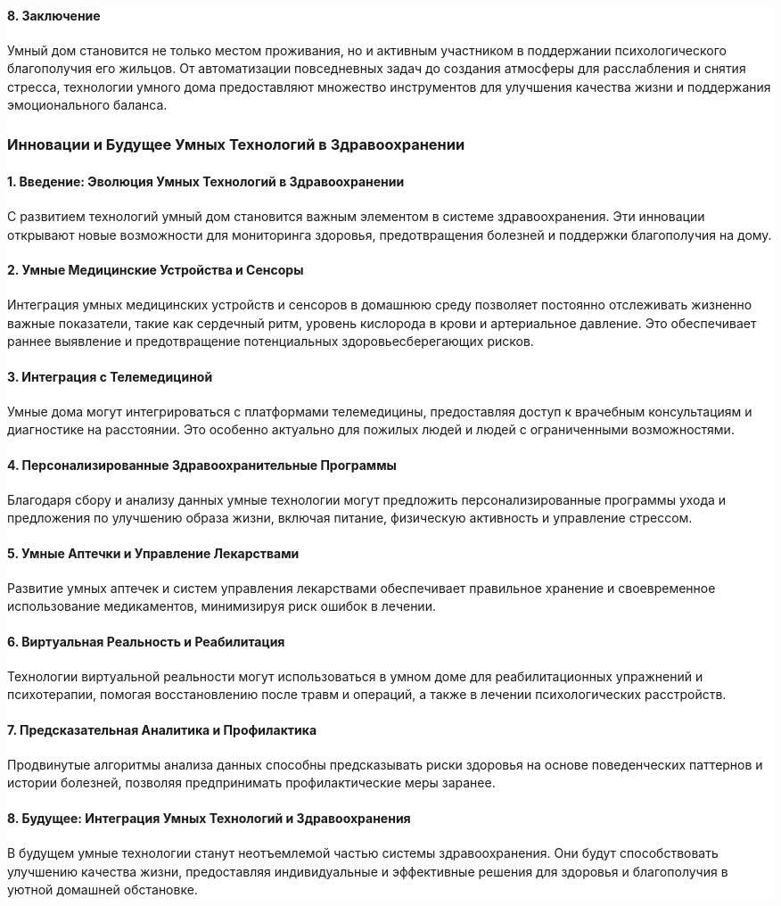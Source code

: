 #### 8. Заключение

Умный дом становится не только местом проживания, но и активным участником в поддержании психологического благополучия его жильцов. От автоматизации повседневных задач до создания атмосферы для расслабления и снятия стресса, технологии умного дома предоставляют множество инструментов для улучшения качества жизни и поддержания эмоционального баланса.

### Инновации и Будущее Умных Технологий в Здравоохранении

#### 1. Введение: Эволюция Умных Технологий в Здравоохранении

С развитием технологий умный дом становится важным элементом в системе здравоохранения. Эти инновации открывают новые возможности для мониторинга здоровья, предотвращения болезней и поддержки благополучия на дому.

#### 2. Умные Медицинские Устройства и Сенсоры

Интеграция умных медицинских устройств и сенсоров в домашнюю среду позволяет постоянно отслеживать жизненно важные показатели, такие как сердечный ритм, уровень кислорода в крови и артериальное давление. Это обеспечивает раннее выявление и предотвращение потенциальных здоровьесберегающих рисков.

#### 3. Интеграция с Телемедициной

Умные дома могут интегрироваться с платформами телемедицины, предоставляя доступ к врачебным консультациям и диагностике на расстоянии. Это особенно актуально для пожилых людей и людей с ограниченными возможностями.

#### 4. Персонализированные Здравоохранительные Программы

Благодаря сбору и анализу данных умные технологии могут предложить персонализированные программы ухода и предложения по улучшению образа жизни, включая питание, физическую активность и управление стрессом.

#### 5. Умные Аптечки и Управление Лекарствами

Развитие умных аптечек и систем управления лекарствами обеспечивает правильное хранение и своевременное использование медикаментов, минимизируя риск ошибок в лечении.

#### 6. Виртуальная Реальность и Реабилитация

Технологии виртуальной реальности могут использоваться в умном доме для реабилитационных упражнений и психотерапии, помогая восстановлению после травм и операций, а также в лечении психологических расстройств.

#### 7. Предсказательная Аналитика и Профилактика

Продвинутые алгоритмы анализа данных способны предсказывать риски здоровья на основе поведенческих паттернов и истории болезней, позволяя предпринимать профилактические меры заранее.

#### 8. Будущее: Интеграция Умных Технологий и Здравоохранения

В будущем умные технологии станут неотъемлемой частью системы здравоохранения. Они будут способствовать улучшению качества жизни, предоставляя индивидуальные и эффективные решения для здоровья и благополучия в уютной домашней обстановке.
